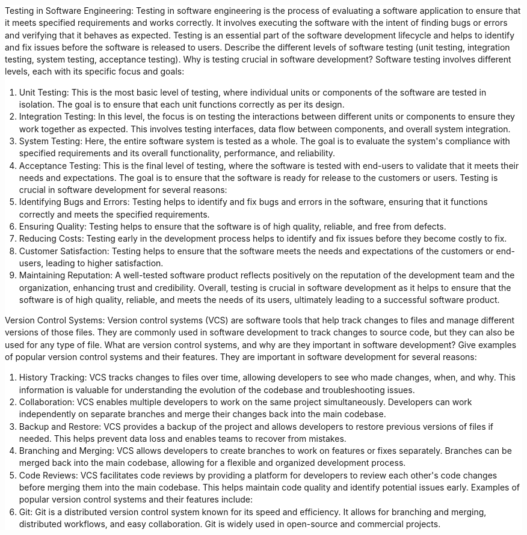 
Testing in Software Engineering:
Testing in software engineering is the process of evaluating a software application to ensure that it meets specified requirements and works correctly. It involves executing the software with the intent of finding bugs or errors and verifying that it behaves as expected. Testing is an essential part of the software development lifecycle and helps to identify and fix issues before the software is released to users.
Describe the different levels of software testing (unit testing, integration testing, system testing, acceptance testing). Why is testing crucial in software development?
Software testing involves different levels, each with its specific focus and goals:
1. Unit Testing: This is the most basic level of testing, where individual units or components of the software are tested in isolation. The goal is to ensure that each unit functions correctly as per its design.
2. Integration Testing: In this level, the focus is on testing the interactions between different units or components to ensure they work together as expected. This involves testing interfaces, data flow between components, and overall system integration.
3. System Testing: Here, the entire software system is tested as a whole. The goal is to evaluate the system's compliance with specified requirements and its overall functionality, performance, and reliability.
4. Acceptance Testing: This is the final level of testing, where the software is tested with end-users to validate that it meets their needs and expectations. The goal is to ensure that the software is ready for release to the customers or users.
Testing is crucial in software development for several reasons:
1. Identifying Bugs and Errors: Testing helps to identify and fix bugs and errors in the software, ensuring that it functions correctly and meets the specified requirements.
2. Ensuring Quality: Testing helps to ensure that the software is of high quality, reliable, and free from defects.
3. Reducing Costs: Testing early in the development process helps to identify and fix issues before they become costly to fix.
4. Customer Satisfaction: Testing helps to ensure that the software meets the needs and expectations of the customers or end-users, leading to higher satisfaction.
5. Maintaining Reputation: A well-tested software product reflects positively on the reputation of the development team and the organization, enhancing trust and credibility.
Overall, testing is crucial in software development as it helps to ensure that the software is of high quality, reliable, and meets the needs of its users, ultimately leading to a successful software product.

Version Control Systems:
Version control systems (VCS) are software tools that help track changes to files and manage different versions of those files. They are commonly used in software development to track changes to source code, but they can also be used for any type of file.
What are version control systems, and why are they important in software development? Give examples of popular version control systems and their features.
They are important in software development for several reasons:
1. History Tracking: VCS tracks changes to files over time, allowing developers to see who made changes, when, and why. This information is valuable for understanding the evolution of the codebase and troubleshooting issues.
2. Collaboration: VCS enables multiple developers to work on the same project simultaneously. Developers can work independently on separate branches and merge their changes back into the main codebase.
3. Backup and Restore: VCS provides a backup of the project and allows developers to restore previous versions of files if needed. This helps prevent data loss and enables teams to recover from mistakes.
4. Branching and Merging: VCS allows developers to create branches to work on features or fixes separately. Branches can be merged back into the main codebase, allowing for a flexible and organized development process.
5. Code Reviews: VCS facilitates code reviews by providing a platform for developers to review each other's code changes before merging them into the main codebase. This helps maintain code quality and identify potential issues early.
Examples of popular version control systems and their features include:
1. Git: Git is a distributed version control system known for its speed and efficiency. It allows for branching and merging, distributed workflows, and easy collaboration. Git is widely used in open-source and commercial projects.